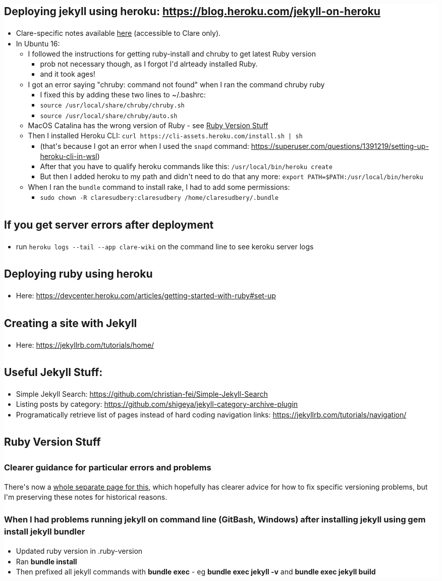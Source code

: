 ## Deploying jekyll using heroku: https://blog.heroku.com/jekyll-on-heroku
* Clare-specific notes available [here](https://github.com/claresudbery/clare-tech/blob/master/coding/webdev/jekyll/Jekyll-Notes.md) (accessible to Clare only).
* In Ubuntu 16: 
	* I followed the instructions for getting ruby-install and chruby to get latest Ruby version	
		* prob not necessary though, as I forgot I'd alrteady installed Ruby.
		* and it took ages!
	* I got an error saying "chruby: command not found" when I ran the command chruby ruby
		* I fixed this by adding these two lines to ~/.bashrc: 
		* ```source /usr/local/share/chruby/chruby.sh```
		* ```source /usr/local/share/chruby/auto.sh```
	* MacOS Catalina has the wrong version of Ruby - see [Ruby Version Stuff](#ruby-version-stuff)
	* Then I installed Heroku CLI: ```curl https://cli-assets.heroku.com/install.sh | sh```
		* (that's because I got an error when I used the ```snapd``` command: https://superuser.com/questions/1391219/setting-up-heroku-cli-in-wsl)
		* After that you have to qualify heroku commands like this: ```/usr/local/bin/heroku create```
		* But then I added heroku to my path and didn't need to do that any more: ```export PATH=$PATH:/usr/local/bin/heroku```
	* When I ran the ```bundle``` command to install rake, I had to add some permissions:
		* ```sudo chown -R claresudbery:claresudbery /home/claresudbery/.bundle```

## If you get server errors after deployment

- run `heroku logs --tail --app clare-wiki` on the command line to see keroku server logs

## Deploying ruby using heroku
* Here: https://devcenter.heroku.com/articles/getting-started-with-ruby#set-up

## Creating a site with Jekyll
* Here: https://jekyllrb.com/tutorials/home/

## Useful Jekyll Stuff:
* Simple Jekyll Search: https://github.com/christian-fei/Simple-Jekyll-Search
* Listing posts by category: https://github.com/shigeya/jekyll-category-archive-plugin
* Programatically retrieve list of pages instead of hard coding navigation links: https://jekyllrb.com/tutorials/navigation/

## Ruby Version Stuff

### Clearer guidance for particular errors and problems

There's now a [whole separate page for this](/pages/coding/lang/oo/ruby/Ruby-Versioning-And-Gems), which hopefully has clearer advice for how to fix specific versioning problems, but I'm preserving these notes for historical reasons.

### When I had problems running jekyll on command line (GitBash, Windows) after installing jekyll using gem install jekyll bundler
* Updated ruby version in .ruby-version
* Ran **bundle install**
* Then prefixed all jekyll commands with **bundle exec** - eg **bundle exec jekyll -v** and **bundle exec jekyll build**
